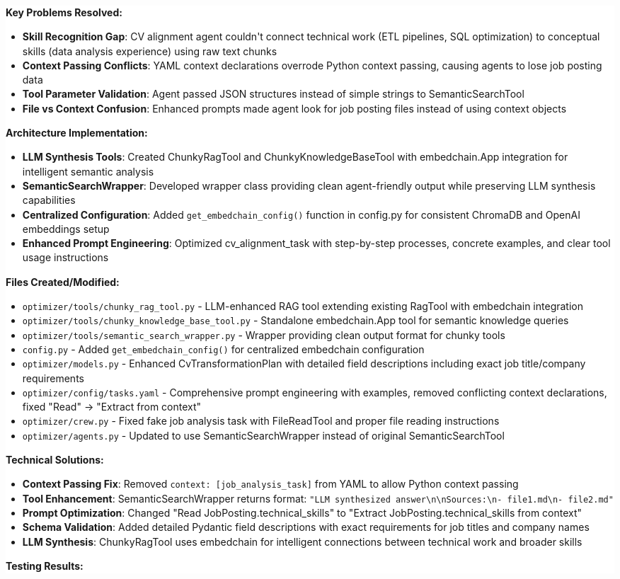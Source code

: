 **Key Problems Resolved:**

- **Skill Recognition Gap**: CV alignment agent couldn't connect technical work (ETL pipelines, SQL optimization) to conceptual skills (data analysis experience) using raw text chunks
- **Context Passing Conflicts**: YAML context declarations overrode Python context passing, causing agents to lose job posting data
- **Tool Parameter Validation**: Agent passed JSON structures instead of simple strings to SemanticSearchTool
- **File vs Context Confusion**: Enhanced prompts made agent look for job posting files instead of using context objects

**Architecture Implementation:**

- **LLM Synthesis Tools**: Created ChunkyRagTool and ChunkyKnowledgeBaseTool with embedchain.App integration for intelligent semantic analysis
- **SemanticSearchWrapper**: Developed wrapper class providing clean agent-friendly output while preserving LLM synthesis capabilities
- **Centralized Configuration**: Added `get_embedchain_config()` function in config.py for consistent ChromaDB and OpenAI embeddings setup
- **Enhanced Prompt Engineering**: Optimized cv_alignment_task with step-by-step processes, concrete examples, and clear tool usage instructions

**Files Created/Modified:**

- `optimizer/tools/chunky_rag_tool.py` - LLM-enhanced RAG tool extending existing RagTool with embedchain integration
- `optimizer/tools/chunky_knowledge_base_tool.py` - Standalone embedchain.App tool for semantic knowledge queries
- `optimizer/tools/semantic_search_wrapper.py` - Wrapper providing clean output format for chunky tools
- `config.py` - Added `get_embedchain_config()` for centralized embedchain configuration
- `optimizer/models.py` - Enhanced CvTransformationPlan with detailed field descriptions including exact job title/company requirements
- `optimizer/config/tasks.yaml` - Comprehensive prompt engineering with examples, removed conflicting context declarations, fixed "Read" → "Extract from context"
- `optimizer/crew.py` - Fixed fake job analysis task with FileReadTool and proper file reading instructions
- `optimizer/agents.py` - Updated to use SemanticSearchWrapper instead of original SemanticSearchTool

**Technical Solutions:**

- **Context Passing Fix**: Removed `context: [job_analysis_task]` from YAML to allow Python context passing
- **Tool Enhancement**: SemanticSearchWrapper returns format: `"LLM synthesized answer\n\nSources:\n- file1.md\n- file2.md"`  
- **Prompt Optimization**: Changed "Read JobPosting.technical_skills" to "Extract JobPosting.technical_skills from context"
- **Schema Validation**: Added detailed Pydantic field descriptions with exact requirements for job titles and company names
- **LLM Synthesis**: ChunkyRagTool uses embedchain for intelligent connections between technical work and broader skills

**Testing Results:**
